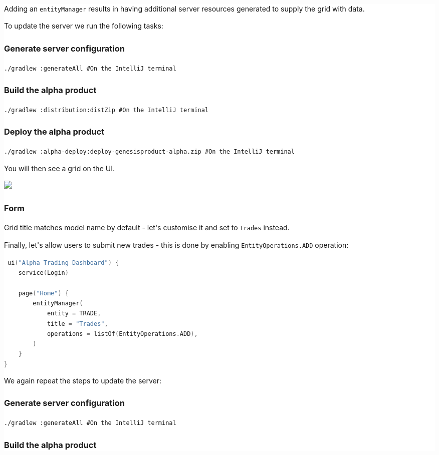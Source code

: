 Adding an `entityManager` results in having additional server resources generated to supply the grid with data.

To update the server we run the following tasks:

### Generate server configuration

```shell
./gradlew :generateAll #On the IntelliJ terminal
```

### Build the alpha product

```shell
./gradlew :distribution:distZip #On the IntelliJ terminal
```

### Deploy the alpha product

```shell
./gradlew :alpha-deploy:deploy-genesisproduct-alpha.zip #On the IntelliJ terminal
```

You will then see a grid on the UI.

![](/img/gpl-seed-grid.png)

### Form

Grid title matches model name by default - let's customise it and set to `Trades` instead.

Finally, let's allow users to submit new trades - this is done by enabling `EntityOperations.ADD` operation:

```kotlin
 ui("Alpha Trading Dashboard") {
    service(Login)

    page("Home") {
        entityManager(
            entity = TRADE, 
            title = "Trades", 
            operations = listOf(EntityOperations.ADD),
        )
    }
}
```

We again repeat the steps to update the server:

### Generate server configuration

```shell
./gradlew :generateAll #On the IntelliJ terminal
```

### Build the alpha product
